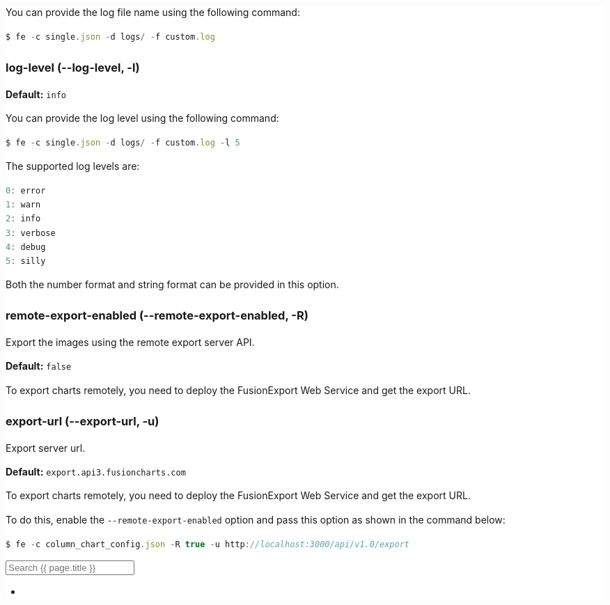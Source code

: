 You can provide the log file name using the following command:
```javascript
$ fe -c single.json -d logs/ -f custom.log
```

### log-level (--log-level, -l)
**Default:** `info`

You can provide the log level using the following command:
```javascript
$ fe -c single.json -d logs/ -f custom.log -l 5
```

The supported log levels are:
```javascript
0: error 
1: warn 
2: info
3: verbose 
4: debug
5: silly
```

Both the number format and string format can be provided in this option.

### remote-export-enabled (--remote-export-enabled, -R)
Export the images using the remote export server API.

**Default:** `false`

To export charts remotely, you need to deploy the FusionExport Web Service and get the export URL.

### export-url (--export-url, -u)
Export server url.

**Default:** `export.api3.fusioncharts.com`

To export charts remotely, you need to deploy the FusionExport Web Service and get the export URL. 

To do this, enable the `--remote-export-enabled` option and pass this option as shown in the command below:
```javascript
$ fe -c column_chart_config.json -R true -u http://localhost:3000/api/v1.0/export
```


<div class='bookmark-container'>
    <input class="search-query bookmark-search" placeholder="Search {{ page.title }}" type="text" autocomplete='off'>
    <i class="fa fa-search search-icon"></i>
    <ul class='api-bookmarks' tabindex = '1'>
        <li class='no-match'></li>
    </ul>
</div>